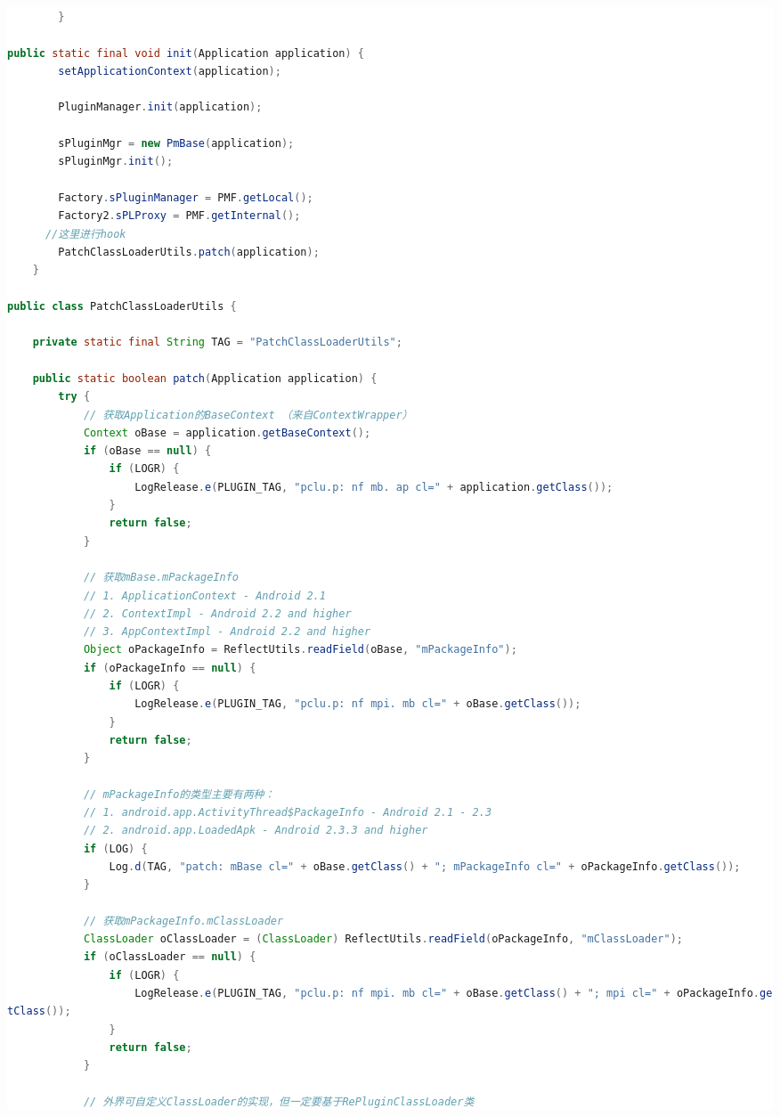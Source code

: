   ```java
          }
  
  public static final void init(Application application) {
          setApplicationContext(application);
  
          PluginManager.init(application);
  
          sPluginMgr = new PmBase(application);
          sPluginMgr.init();
  
          Factory.sPluginManager = PMF.getLocal();
          Factory2.sPLProxy = PMF.getInternal();
  		//这里进行hook
          PatchClassLoaderUtils.patch(application);
      }
  
  public class PatchClassLoaderUtils {
  
      private static final String TAG = "PatchClassLoaderUtils";
  
      public static boolean patch(Application application) {
          try {
              // 获取Application的BaseContext （来自ContextWrapper）
              Context oBase = application.getBaseContext();
              if (oBase == null) {
                  if (LOGR) {
                      LogRelease.e(PLUGIN_TAG, "pclu.p: nf mb. ap cl=" + application.getClass());
                  }
                  return false;
              }
  
              // 获取mBase.mPackageInfo
              // 1. ApplicationContext - Android 2.1
              // 2. ContextImpl - Android 2.2 and higher
              // 3. AppContextImpl - Android 2.2 and higher
              Object oPackageInfo = ReflectUtils.readField(oBase, "mPackageInfo");
              if (oPackageInfo == null) {
                  if (LOGR) {
                      LogRelease.e(PLUGIN_TAG, "pclu.p: nf mpi. mb cl=" + oBase.getClass());
                  }
                  return false;
              }
  
              // mPackageInfo的类型主要有两种：
              // 1. android.app.ActivityThread$PackageInfo - Android 2.1 - 2.3
              // 2. android.app.LoadedApk - Android 2.3.3 and higher
              if (LOG) {
                  Log.d(TAG, "patch: mBase cl=" + oBase.getClass() + "; mPackageInfo cl=" + oPackageInfo.getClass());
              }
  
              // 获取mPackageInfo.mClassLoader
              ClassLoader oClassLoader = (ClassLoader) ReflectUtils.readField(oPackageInfo, "mClassLoader");
              if (oClassLoader == null) {
                  if (LOGR) {
                      LogRelease.e(PLUGIN_TAG, "pclu.p: nf mpi. mb cl=" + oBase.getClass() + "; mpi cl=" + oPackageInfo.getClass());
                  }
                  return false;
              }
  
              // 外界可自定义ClassLoader的实现，但一定要基于RePluginClassLoader类
  ```